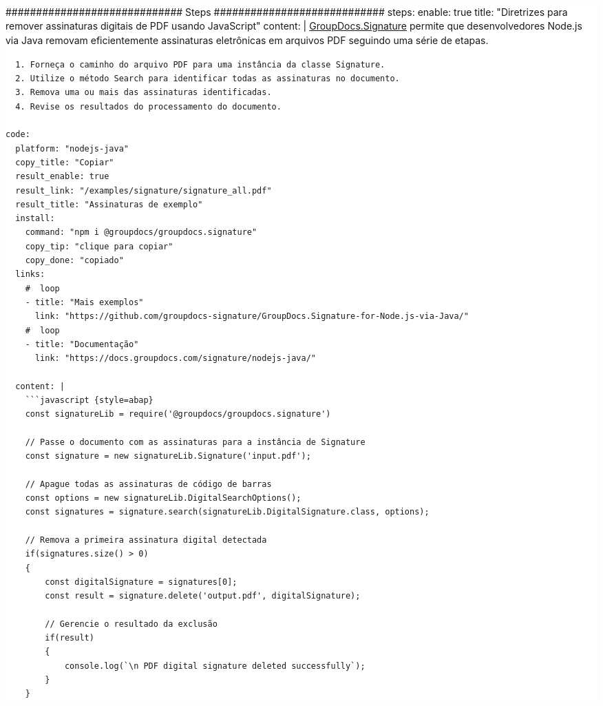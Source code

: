 ############################# Steps ############################
steps:
    enable: true
    title: "Diretrizes para remover assinaturas digitais de PDF usando JavaScript"
    content: |
      [GroupDocs.Signature](/signature/nodejs-java/) permite que desenvolvedores Node.js via Java removam eficientemente assinaturas eletrônicas em arquivos PDF seguindo uma série de etapas.
      
      1. Forneça o caminho do arquivo PDF para uma instância da classe Signature.
      2. Utilize o método Search para identificar todas as assinaturas no documento.
      3. Remova uma ou mais das assinaturas identificadas.
      4. Revise os resultados do processamento do documento.
   
    code:
      platform: "nodejs-java"
      copy_title: "Copiar"
      result_enable: true
      result_link: "/examples/signature/signature_all.pdf"
      result_title: "Assinaturas de exemplo"
      install:
        command: "npm i @groupdocs/groupdocs.signature"
        copy_tip: "clique para copiar"
        copy_done: "copiado"
      links:
        #  loop
        - title: "Mais exemplos"
          link: "https://github.com/groupdocs-signature/GroupDocs.Signature-for-Node.js-via-Java/"
        #  loop
        - title: "Documentação"
          link: "https://docs.groupdocs.com/signature/nodejs-java/"
          
      content: |
        ```javascript {style=abap}
        const signatureLib = require('@groupdocs/groupdocs.signature')

        // Passe o documento com as assinaturas para a instância de Signature
        const signature = new signatureLib.Signature('input.pdf');

        // Apague todas as assinaturas de código de barras
        const options = new signatureLib.DigitalSearchOptions();
        const signatures = signature.search(signatureLib.DigitalSignature.class, options);

        // Remova a primeira assinatura digital detectada
        if(signatures.size() > 0)
        {
            const digitalSignature = signatures[0];
            const result = signature.delete('output.pdf', digitalSignature);

            // Gerencie o resultado da exclusão
            if(result)
            {
                console.log(`\n PDF digital signature deleted successfully`);
            }
        }
